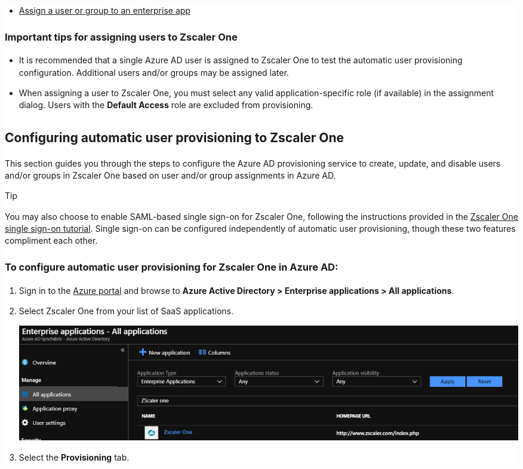 *   [Assign a user or group to an enterprise app](https://docs.microsoft.com/azure/active-directory/active-directory-coreapps-assign-user-azure-portal)

### Important tips for assigning users to Zscaler One

*	It is recommended that a single Azure AD user is assigned to Zscaler One to test the automatic user provisioning configuration. Additional users and/or groups may be assigned later.

*	When assigning a user to Zscaler One, you must select any valid application-specific role (if available) in the assignment dialog. Users with the **Default Access** role are excluded from provisioning.

## Configuring automatic user provisioning to Zscaler One

This section guides you through the steps to configure the Azure AD provisioning service to create, update, and disable users and/or groups in Zscaler One based on user and/or group assignments in Azure AD.

> [!TIP]
> You may also choose to enable SAML-based single sign-on for Zscaler One, following the instructions provided in the [Zscaler One single sign-on tutorial](zscaler-One-tutorial.md). Single sign-on can be configured independently of automatic user provisioning, though these two features compliment each other.

### To configure automatic user provisioning for Zscaler One in Azure AD:

1. Sign in to the [Azure portal](https://portal.azure.com) and browse to **Azure Active Directory > Enterprise applications > All applications**.

2. Select Zscaler One from your list of SaaS applications.

	![Zscaler One Provisioning](./media/zscaler-one-provisioning-tutorial/app-instance-search.png)

3. Select the **Provisioning** tab.


[1]: ./media/zscaler-one-provisioning-tutorial/tutorial-general-01.png
[2]: ./media/zscaler-one-provisioning-tutorial/tutorial-general-02.png
[3]: ./media/zscaler-one-provisioning-tutorial/tutorial-general-03.png